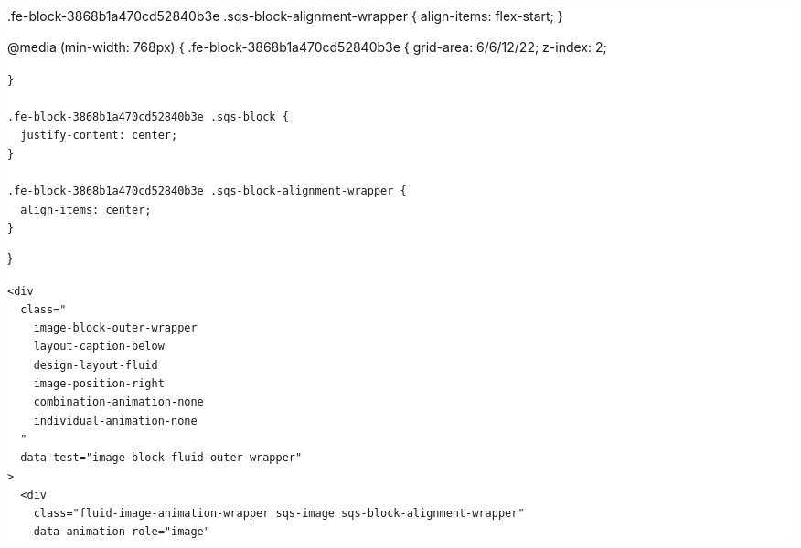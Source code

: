   .fe-block-3868b1a470cd52840b3e .sqs-block-alignment-wrapper {
    align-items: flex-start;
  }

  @media (min-width: 768px) {
    .fe-block-3868b1a470cd52840b3e {
      grid-area: 6/6/12/22;
      z-index: 2;

      
    }

    .fe-block-3868b1a470cd52840b3e .sqs-block {
      justify-content: center;
    }

    .fe-block-3868b1a470cd52840b3e .sqs-block-alignment-wrapper {
      align-items: center;
    }
  }

</style><div class="fluid-engine fe-65f605208080b0428e258caf"><div class="fe-block fe-block-4a29b0e783778f269888"><div class="sqs-block image-block sqs-block-image sqs-stretched" data-aspect-ratio="62.21975318439744" data-block-type="5" id="block-4a29b0e783778f269888"><div class="sqs-block-content">










































  

    
  
    <div
      class="
        image-block-outer-wrapper
        layout-caption-below
        design-layout-fluid
        image-position-right
        combination-animation-none
        individual-animation-none
      "
      data-test="image-block-fluid-outer-wrapper"
    >
      <div
        class="fluid-image-animation-wrapper sqs-image sqs-block-alignment-wrapper"
        data-animation-role="image"
        